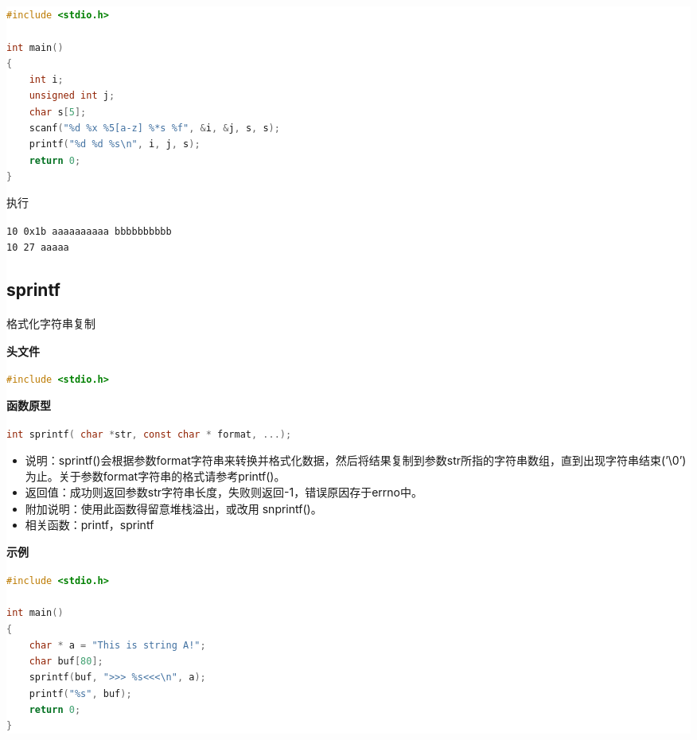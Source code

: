 ```c
#include <stdio.h>

int main()
{
    int i;
    unsigned int j;
    char s[5];
    scanf("%d %x %5[a-z] %*s %f", &i, &j, s, s);
    printf("%d %d %s\n", i, j, s);
    return 0;
}
```

执行

```shell
10 0x1b aaaaaaaaaa bbbbbbbbbb
10 27 aaaaa
```


sprintf
---------------------------------------------

格式化字符串复制

**头文件**

```c
#include <stdio.h>
```

**函数原型**

```c
int sprintf( char *str, const char * format, ...);
```

- 说明：sprintf()会根据参数format字符串来转换并格式化数据，然后将结果复制到参数str所指的字符串数组，直到出现字符串结束(’\0’)为止。关于参数format字符串的格式请参考printf()。
- 返回值：成功则返回参数str字符串长度，失败则返回-1，错误原因存于errno中。
- 附加说明：使用此函数得留意堆栈溢出，或改用 snprintf()。
- 相关函数：printf，sprintf

**示例**

```c
#include <stdio.h>

int main()
{
    char * a = "This is string A!";
    char buf[80];
    sprintf(buf, ">>> %s<<<\n", a);
    printf("%s", buf);
    return 0;
}
```
